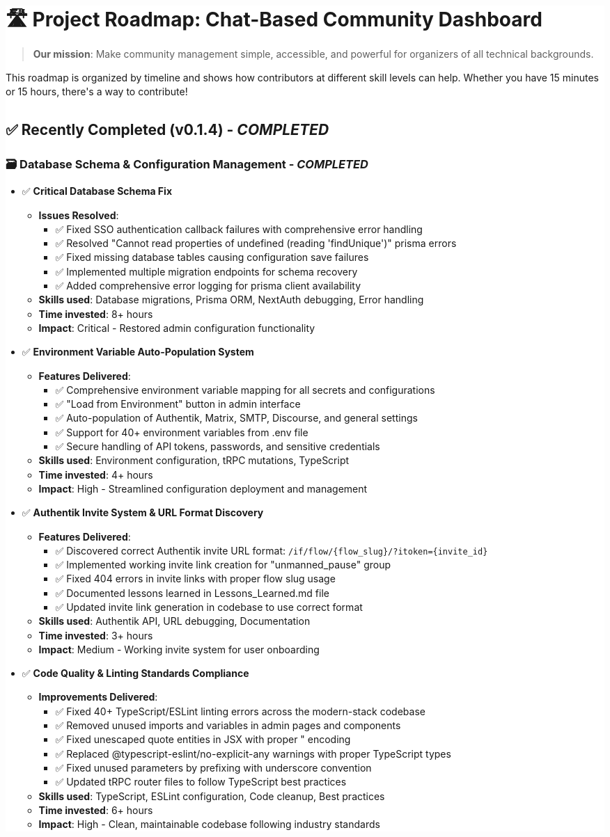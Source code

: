 # 🛣️ Project Roadmap: Chat-Based Community Dashboard

> **Our mission**: Make community management simple, accessible, and powerful for organizers of all technical backgrounds.

This roadmap is organized by timeline and shows how contributors at different skill levels can help. Whether you have 15 minutes or 15 hours, there's a way to contribute!

## ✅ Recently Completed (v0.1.4) - *COMPLETED*

### 🗃️ **Database Schema & Configuration Management** - *COMPLETED*
- ✅ **Critical Database Schema Fix**
  - **Issues Resolved**:
    - ✅ Fixed SSO authentication callback failures with comprehensive error handling
    - ✅ Resolved "Cannot read properties of undefined (reading 'findUnique')" prisma errors
    - ✅ Fixed missing database tables causing configuration save failures
    - ✅ Implemented multiple migration endpoints for schema recovery
    - ✅ Added comprehensive error logging for prisma client availability
  - **Skills used**: Database migrations, Prisma ORM, NextAuth debugging, Error handling
  - **Time invested**: 8+ hours
  - **Impact**: Critical - Restored admin configuration functionality

- ✅ **Environment Variable Auto-Population System**
  - **Features Delivered**:
    - ✅ Comprehensive environment variable mapping for all secrets and configurations
    - ✅ "Load from Environment" button in admin interface
    - ✅ Auto-population of Authentik, Matrix, SMTP, Discourse, and general settings
    - ✅ Support for 40+ environment variables from .env file
    - ✅ Secure handling of API tokens, passwords, and sensitive credentials
  - **Skills used**: Environment configuration, tRPC mutations, TypeScript
  - **Time invested**: 4+ hours
  - **Impact**: High - Streamlined configuration deployment and management

- ✅ **Authentik Invite System & URL Format Discovery**
  - **Features Delivered**:
    - ✅ Discovered correct Authentik invite URL format: `/if/flow/{flow_slug}/?itoken={invite_id}`
    - ✅ Implemented working invite link creation for "unmanned_pause" group
    - ✅ Fixed 404 errors in invite links with proper flow slug usage
    - ✅ Documented lessons learned in Lessons_Learned.md file
    - ✅ Updated invite link generation in codebase to use correct format
  - **Skills used**: Authentik API, URL debugging, Documentation
  - **Time invested**: 3+ hours
  - **Impact**: Medium - Working invite system for user onboarding

- ✅ **Code Quality & Linting Standards Compliance**
  - **Improvements Delivered**:
    - ✅ Fixed 40+ TypeScript/ESLint linting errors across the modern-stack codebase
    - ✅ Removed unused imports and variables in admin pages and components
    - ✅ Fixed unescaped quote entities in JSX with proper &quot; encoding
    - ✅ Replaced @typescript-eslint/no-explicit-any warnings with proper TypeScript types
    - ✅ Fixed unused parameters by prefixing with underscore convention
    - ✅ Updated tRPC router files to follow TypeScript best practices
  - **Skills used**: TypeScript, ESLint configuration, Code cleanup, Best practices
  - **Time invested**: 6+ hours  
  - **Impact**: High - Clean, maintainable codebase following industry standards
